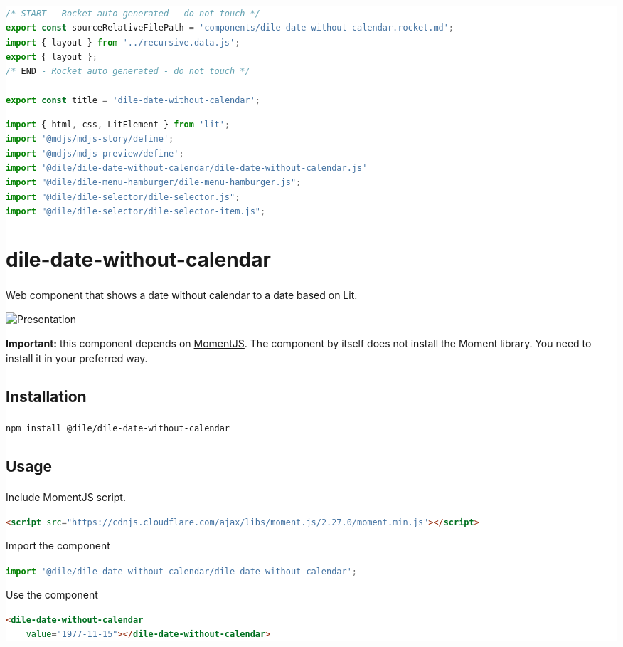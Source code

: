 ```js server
/* START - Rocket auto generated - do not touch */
export const sourceRelativeFilePath = 'components/dile-date-without-calendar.rocket.md';
import { layout } from '../recursive.data.js';
export { layout };
/* END - Rocket auto generated - do not touch */

export const title = 'dile-date-without-calendar';
```

```js script
import { html, css, LitElement } from 'lit'; 
import '@mdjs/mdjs-story/define';
import '@mdjs/mdjs-preview/define';
import '@dile/dile-date-without-calendar/dile-date-without-calendar.js'
import "@dile/dile-menu-hamburger/dile-menu-hamburger.js";
import "@dile/dile-selector/dile-selector.js";
import "@dile/dile-selector/dile-selector-item.js";
```

# dile-date-without-calendar

Web component that shows a date without calendar to a date based on Lit.

![Presentation](https://raw.githubusercontent.com/Polydile/dile-date-without-calendar/asset/presentation.jpg)

**Important:** this component depends on [MomentJS](https://momentjs.com/). The component by itself does not install the Moment library. You need to install it in your preferred way.

## Installation

```bash
npm install @dile/dile-date-without-calendar
```
## Usage

Include MomentJS script.

```html
<script src="https://cdnjs.cloudflare.com/ajax/libs/moment.js/2.27.0/moment.min.js"></script>
```

Import the component 

```javascript
import '@dile/dile-date-without-calendar/dile-date-without-calendar';
```

Use the component

```html
<dile-date-without-calendar 
    value="1977-11-15"></dile-date-without-calendar>
```
